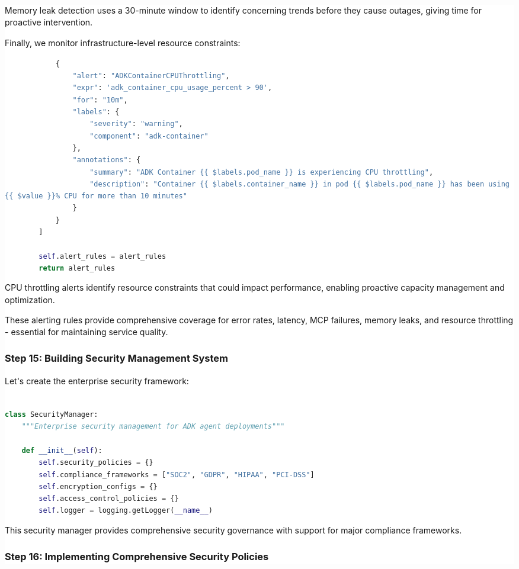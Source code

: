 Memory leak detection uses a 30-minute window to identify concerning trends before they cause outages, giving time for proactive intervention.

Finally, we monitor infrastructure-level resource constraints:

```python
            {
                "alert": "ADKContainerCPUThrottling",
                "expr": 'adk_container_cpu_usage_percent > 90',
                "for": "10m",
                "labels": {
                    "severity": "warning",
                    "component": "adk-container"
                },
                "annotations": {
                    "summary": "ADK Container {{ $labels.pod_name }} is experiencing CPU throttling",
                    "description": "Container {{ $labels.container_name }} in pod {{ $labels.pod_name }} has been using {{ $value }}% CPU for more than 10 minutes"
                }
            }
        ]

        self.alert_rules = alert_rules
        return alert_rules
```

CPU throttling alerts identify resource constraints that could impact performance, enabling proactive capacity management and optimization.

These alerting rules provide comprehensive coverage for error rates, latency, MCP failures, memory leaks, and resource throttling - essential for maintaining service quality.

### Step 15: Building Security Management System

Let's create the enterprise security framework:

```python

class SecurityManager:
    """Enterprise security management for ADK agent deployments"""

    def __init__(self):
        self.security_policies = {}
        self.compliance_frameworks = ["SOC2", "GDPR", "HIPAA", "PCI-DSS"]
        self.encryption_configs = {}
        self.access_control_policies = {}
        self.logger = logging.getLogger(__name__)
```

This security manager provides comprehensive security governance with support for major compliance frameworks.

### Step 16: Implementing Comprehensive Security Policies
